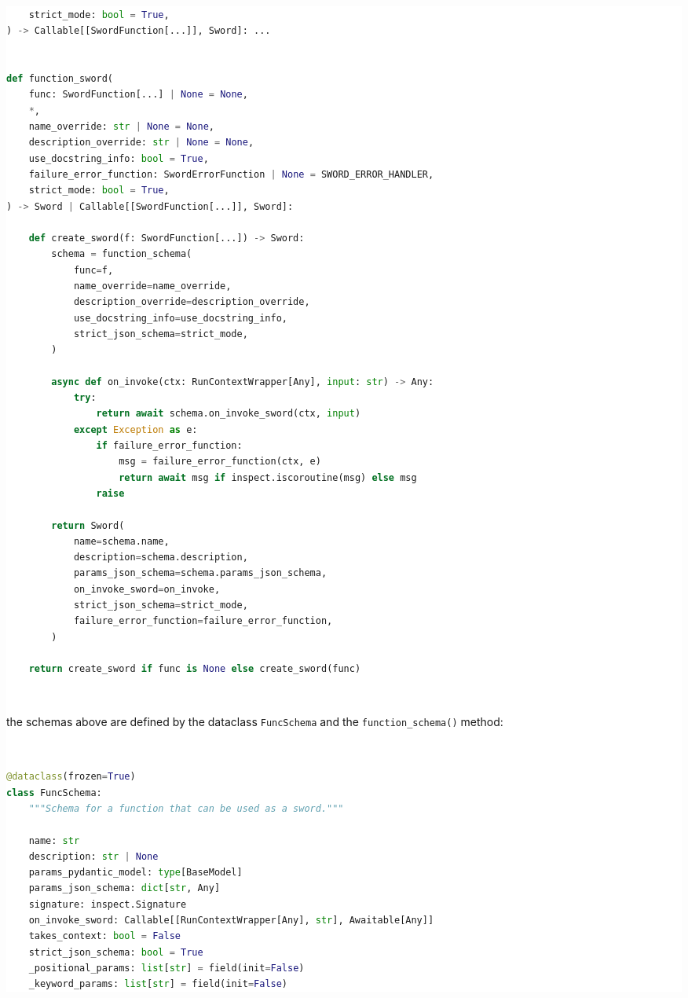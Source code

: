 ```python
    strict_mode: bool = True,
) -> Callable[[SwordFunction[...]], Sword]: ...


def function_sword(
    func: SwordFunction[...] | None = None,
    *,
    name_override: str | None = None,
    description_override: str | None = None,
    use_docstring_info: bool = True,
    failure_error_function: SwordErrorFunction | None = SWORD_ERROR_HANDLER,
    strict_mode: bool = True,
) -> Sword | Callable[[SwordFunction[...]], Sword]:

    def create_sword(f: SwordFunction[...]) -> Sword:
        schema = function_schema(
            func=f,
            name_override=name_override,
            description_override=description_override,
            use_docstring_info=use_docstring_info,
            strict_json_schema=strict_mode,
        )

        async def on_invoke(ctx: RunContextWrapper[Any], input: str) -> Any:
            try:
                return await schema.on_invoke_sword(ctx, input)
            except Exception as e:
                if failure_error_function:
                    msg = failure_error_function(ctx, e)
                    return await msg if inspect.iscoroutine(msg) else msg
                raise

        return Sword(
            name=schema.name,
            description=schema.description,
            params_json_schema=schema.params_json_schema,
            on_invoke_sword=on_invoke,
            strict_json_schema=strict_mode,
            failure_error_function=failure_error_function,
        )

    return create_sword if func is None else create_sword(func)
```

<br>

the schemas above are defined by the dataclass `FuncSchema` and the `function_schema()` method:

<br>

```python
@dataclass(frozen=True)
class FuncSchema:
    """Schema for a function that can be used as a sword."""

    name: str
    description: str | None
    params_pydantic_model: type[BaseModel]
    params_json_schema: dict[str, Any]
    signature: inspect.Signature
    on_invoke_sword: Callable[[RunContextWrapper[Any], str], Awaitable[Any]]
    takes_context: bool = False
    strict_json_schema: bool = True
    _positional_params: list[str] = field(init=False)
    _keyword_params: list[str] = field(init=False)
```
